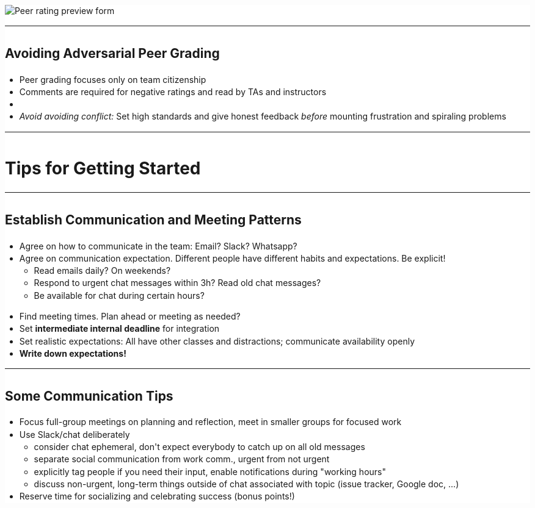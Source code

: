 ![Peer rating preview form](adj.png)

</div>

----
## Avoiding Adversarial Peer Grading

* Peer grading focuses only on team citizenship
* Comments are required for negative ratings and read by TAs and instructors
*
* *Avoid avoiding conflict:* Set high standards and give honest feedback *before* mounting frustration and spiraling problems



---
# Tips for Getting Started

----
## Establish Communication and Meeting Patterns

<div class="smallish">

* Agree on how to communicate in the team: Email? Slack? Whatsapp?
* Agree on communication expectation. Different people have different habits and expectations. Be explicit!
    * Read emails daily? On weekends?
    * Respond to urgent chat messages within 3h? Read old chat messages?
    * Be available for chat during certain hours?
+ Find meeting times. Plan ahead or meeting as needed?
+ Set **intermediate internal deadline** for integration
+ Set realistic expectations:  All have other classes and distractions; communicate availability openly
+ **Write down expectations!**

</div>


----
## Some Communication Tips

<div class="smallish">

* Focus full-group meetings on planning and reflection, meet in smaller groups for focused work
* Use Slack/chat deliberately
    - consider chat ephemeral, don't expect everybody to catch up on all old messages
    - separate social communication from work comm., urgent from not urgent
    - explicitly tag people if you need their input, enable notifications during "working hours"
    - discuss non-urgent, long-term things outside of chat associated with topic (issue tracker, Google doc, ...)
* Reserve time for socializing and celebrating success (bonus points!)
